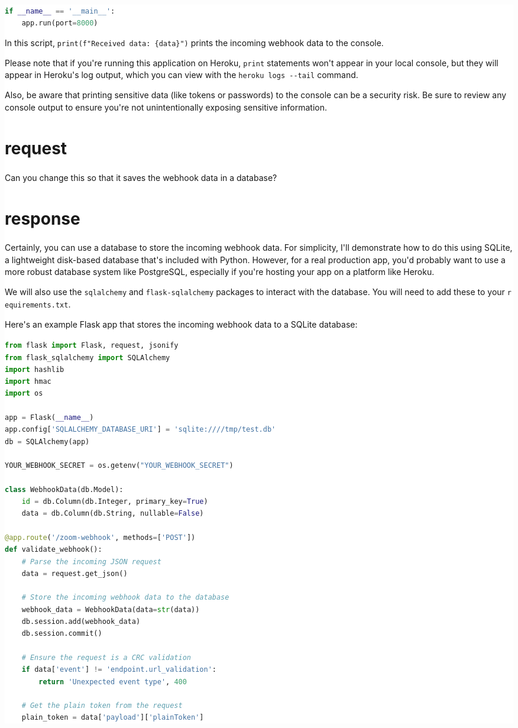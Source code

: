 ```python
if __name__ == '__main__':
    app.run(port=8000)
```

In this script, `print(f"Received data: {data}")` prints the incoming webhook data to the console.

Please note that if you're running this application on Heroku, `print` statements won't appear in your local console, but they will appear in Heroku's log output, which you can view with the `heroku logs --tail` command.

Also, be aware that printing sensitive data (like tokens or passwords) to the console can be a security risk. Be sure to review any console output to ensure you're not unintentionally exposing sensitive information.

# request

Can you change this so that it saves the webhook data in a database?

# response

Certainly, you can use a database to store the incoming webhook data. For simplicity, I'll demonstrate how to do this using SQLite, a lightweight disk-based database that's included with Python. However, for a real production app, you'd probably want to use a more robust database system like PostgreSQL, especially if you're hosting your app on a platform like Heroku.

We will also use the `sqlalchemy` and `flask-sqlalchemy` packages to interact with the database. You will need to add these to your `requirements.txt`.

Here's an example Flask app that stores the incoming webhook data to a SQLite database:

```python
from flask import Flask, request, jsonify
from flask_sqlalchemy import SQLAlchemy
import hashlib
import hmac
import os

app = Flask(__name__)
app.config['SQLALCHEMY_DATABASE_URI'] = 'sqlite:////tmp/test.db'
db = SQLAlchemy(app)

YOUR_WEBHOOK_SECRET = os.getenv("YOUR_WEBHOOK_SECRET")

class WebhookData(db.Model):
    id = db.Column(db.Integer, primary_key=True)
    data = db.Column(db.String, nullable=False)

@app.route('/zoom-webhook', methods=['POST'])
def validate_webhook():
    # Parse the incoming JSON request
    data = request.get_json()

    # Store the incoming webhook data to the database
    webhook_data = WebhookData(data=str(data))
    db.session.add(webhook_data)
    db.session.commit()

    # Ensure the request is a CRC validation
    if data['event'] != 'endpoint.url_validation':
        return 'Unexpected event type', 400

    # Get the plain token from the request
    plain_token = data['payload']['plainToken']

```